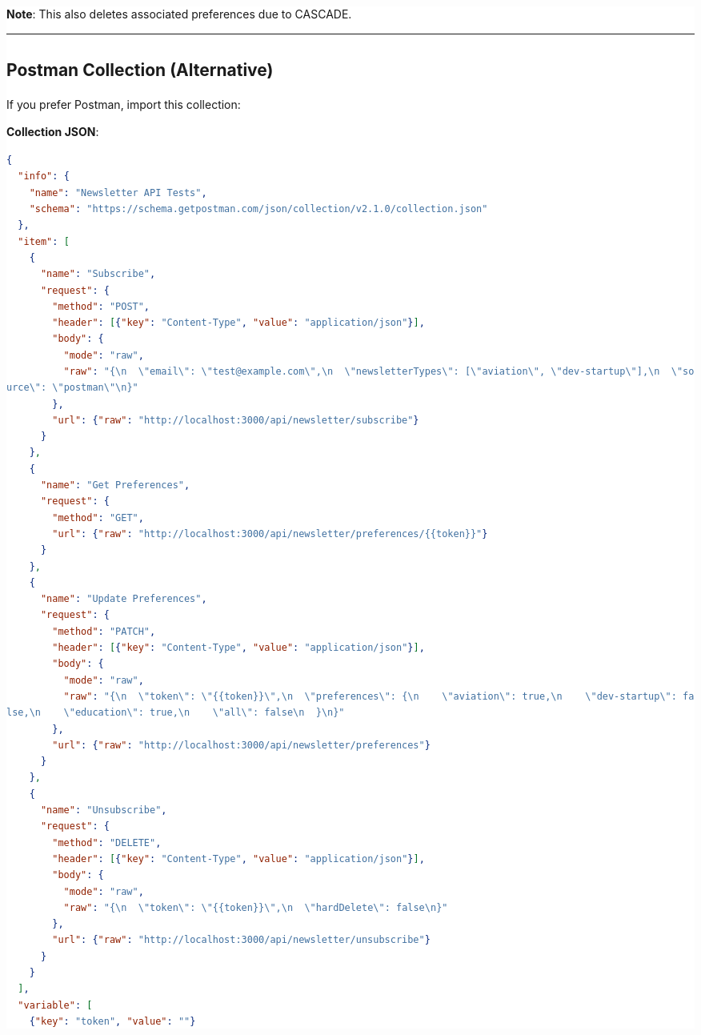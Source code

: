 **Note**: This also deletes associated preferences due to CASCADE.

---

## Postman Collection (Alternative)

If you prefer Postman, import this collection:

**Collection JSON**:
```json
{
  "info": {
    "name": "Newsletter API Tests",
    "schema": "https://schema.getpostman.com/json/collection/v2.1.0/collection.json"
  },
  "item": [
    {
      "name": "Subscribe",
      "request": {
        "method": "POST",
        "header": [{"key": "Content-Type", "value": "application/json"}],
        "body": {
          "mode": "raw",
          "raw": "{\n  \"email\": \"test@example.com\",\n  \"newsletterTypes\": [\"aviation\", \"dev-startup\"],\n  \"source\": \"postman\"\n}"
        },
        "url": {"raw": "http://localhost:3000/api/newsletter/subscribe"}
      }
    },
    {
      "name": "Get Preferences",
      "request": {
        "method": "GET",
        "url": {"raw": "http://localhost:3000/api/newsletter/preferences/{{token}}"}
      }
    },
    {
      "name": "Update Preferences",
      "request": {
        "method": "PATCH",
        "header": [{"key": "Content-Type", "value": "application/json"}],
        "body": {
          "mode": "raw",
          "raw": "{\n  \"token\": \"{{token}}\",\n  \"preferences\": {\n    \"aviation\": true,\n    \"dev-startup\": false,\n    \"education\": true,\n    \"all\": false\n  }\n}"
        },
        "url": {"raw": "http://localhost:3000/api/newsletter/preferences"}
      }
    },
    {
      "name": "Unsubscribe",
      "request": {
        "method": "DELETE",
        "header": [{"key": "Content-Type", "value": "application/json"}],
        "body": {
          "mode": "raw",
          "raw": "{\n  \"token\": \"{{token}}\",\n  \"hardDelete\": false\n}"
        },
        "url": {"raw": "http://localhost:3000/api/newsletter/unsubscribe"}
      }
    }
  ],
  "variable": [
    {"key": "token", "value": ""}
```